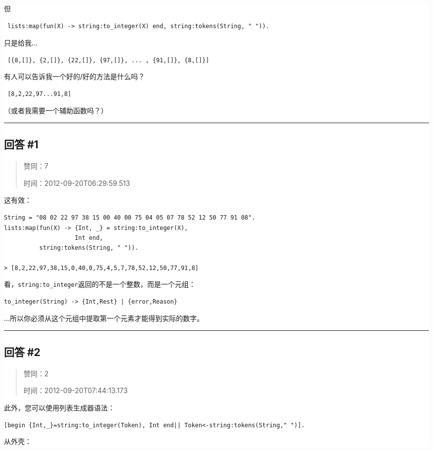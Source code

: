 但

```
 lists:map(fun(X) -> string:to_integer(X) end, string:tokens(String, " ")). 
```

只是给我...

```
 [{8,[]}, {2,[]}, {22,[]}, {97,[]}, ... , {91,[]}, {8,[]}] 
```

有人可以告诉我一个好的/好的方法是什么吗？

```
 [8,2,22,97...91,8] 
```

（或者我需要一个辅助函数吗？）

* * *

## 回答 #1

> 赞同：7
> 
> 时间：2012-09-20T06:29:59.513

这有效：

```
String = "08 02 22 97 38 15 00 40 00 75 04 05 07 78 52 12 50 77 91 08".
lists:map(fun(X) -> {Int, _} = string:to_integer(X), 
                    Int end, 
          string:tokens(String, " ")).

> [8,2,22,97,38,15,0,40,0,75,4,5,7,78,52,12,50,77,91,8] 
```

看，`string:to_integer`返回的不是一个整数，而是一个元组：

```
to_integer(String) -> {Int,Rest} | {error,Reason} 
```

...所以你必须从这个元组中提取第一个元素才能得到实际的数字。

* * *

## 回答 #2

> 赞同：2
> 
> 时间：2012-09-20T07:44:13.173

此外，您可以使用列表生成器语法：

`[begin {Int,_}=string:to_integer(Token), Int end|| Token<-string:tokens(String," ")].`

从外壳：
